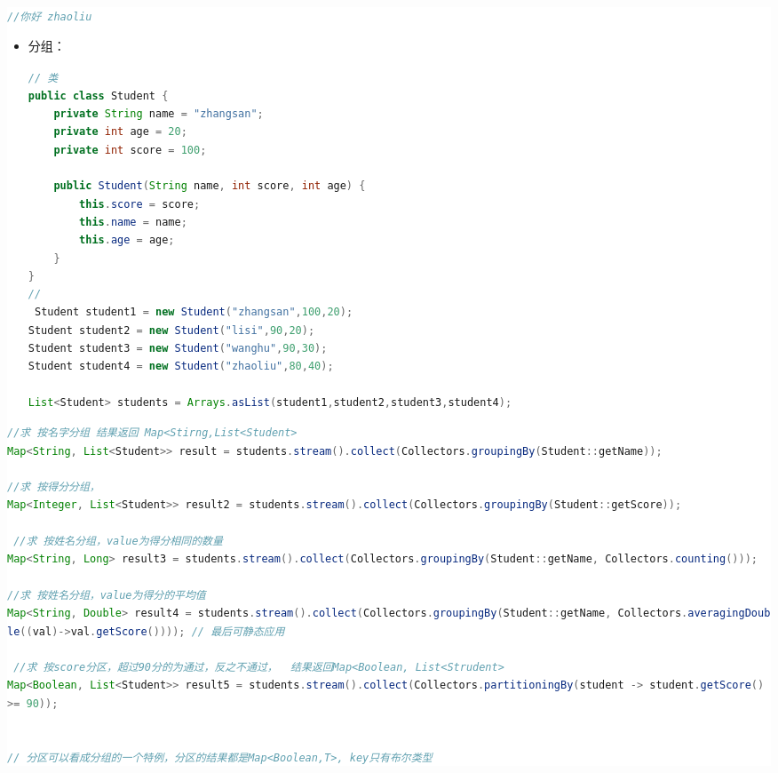 ```java
//你好 zhaoliu		
```

- 分组：

  ```java
  // 类
  public class Student {
      private String name = "zhangsan";
      private int age = 20;
      private int score = 100;
  
      public Student(String name, int score, int age) {
          this.score = score;
          this.name = name;
          this.age = age;
      }
  }
  //
   Student student1 = new Student("zhangsan",100,20);
  Student student2 = new Student("lisi",90,20);
  Student student3 = new Student("wanghu",90,30);
  Student student4 = new Student("zhaoliu",80,40);
  
  List<Student> students = Arrays.asList(student1,student2,student3,student4);
  ```

```JAVA
//求 按名字分组 结果返回 Map<Stirng,List<Student>
Map<String, List<Student>> result = students.stream().collect(Collectors.groupingBy(Student::getName));

//求 按得分分组，
Map<Integer, List<Student>> result2 = students.stream().collect(Collectors.groupingBy(Student::getScore));

 //求 按姓名分组，value为得分相同的数量
Map<String, Long> result3 = students.stream().collect(Collectors.groupingBy(Student::getName, Collectors.counting()));

//求 按姓名分组，value为得分的平均值
Map<String, Double> result4 = students.stream().collect(Collectors.groupingBy(Student::getName, Collectors.averagingDouble((val)->val.getScore()))); // 最后可静态应用 

 //求 按score分区，超过90分的为通过，反之不通过，  结果返回Map<Boolean, List<Strudent>
Map<Boolean, List<Student>> result5 = students.stream().collect(Collectors.partitioningBy(student -> student.getScore() >= 90));


// 分区可以看成分组的一个特例，分区的结果都是Map<Boolean,T>, key只有布尔类型

```
